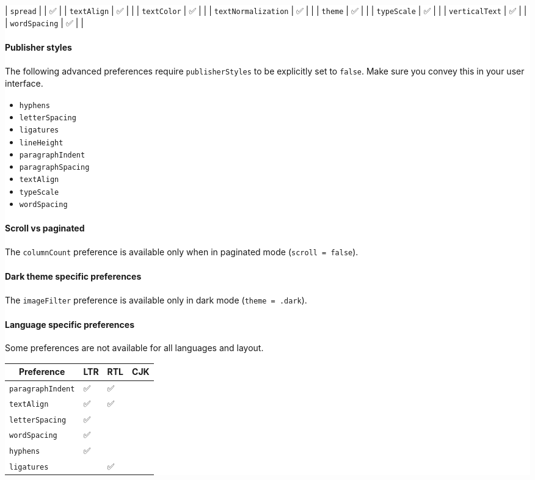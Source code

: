 | `spread`             |                    | :white_check_mark: |
| `textAlign`          | :white_check_mark: |                    |
| `textColor`          | :white_check_mark: |                    |
| `textNormalization`  | :white_check_mark: |                    |
| `theme`              | :white_check_mark: |                    |
| `typeScale`          | :white_check_mark: |                    |
| `verticalText`       | :white_check_mark: |                    |
| `wordSpacing`        | :white_check_mark: |                    |

#### Publisher styles

The following advanced preferences require `publisherStyles` to be explicitly set to `false`. Make sure you convey this in your user interface.

* `hyphens`
* `letterSpacing`
* `ligatures`
* `lineHeight`
* `paragraphIndent`
* `paragraphSpacing`
* `textAlign`
* `typeScale`
* `wordSpacing`

#### Scroll vs paginated

The `columnCount` preference is available only when in paginated mode (`scroll = false`).

#### Dark theme specific preferences

The `imageFilter` preference is available only in dark mode (`theme = .dark`).

#### Language specific preferences

Some preferences are not available for all languages and layout.

| Preference        | LTR                | RTL                | CJK |
|-------------------|--------------------|--------------------|-----|
| `paragraphIndent` | :white_check_mark: | :white_check_mark: |     |
| `textAlign`       | :white_check_mark: | :white_check_mark: |     |
| `letterSpacing`   | :white_check_mark: |                    |     |
| `wordSpacing`     | :white_check_mark: |                    |     |
| `hyphens`         | :white_check_mark: |                    |     |
| `ligatures`       |                    | :white_check_mark: |     |
